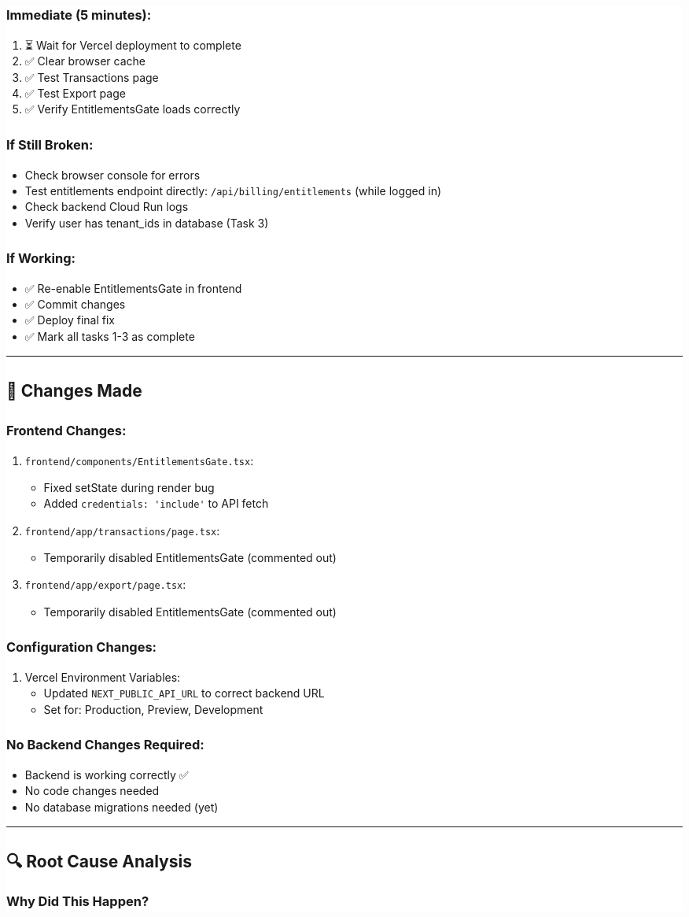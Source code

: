 ### **Immediate (5 minutes):**
1. ⏳ Wait for Vercel deployment to complete
2. ✅ Clear browser cache
3. ✅ Test Transactions page
4. ✅ Test Export page
5. ✅ Verify EntitlementsGate loads correctly

### **If Still Broken:**
- Check browser console for errors
- Test entitlements endpoint directly: `/api/billing/entitlements` (while logged in)
- Check backend Cloud Run logs
- Verify user has tenant_ids in database (Task 3)

### **If Working:**
- ✅ Re-enable EntitlementsGate in frontend
- ✅ Commit changes
- ✅ Deploy final fix
- ✅ Mark all tasks 1-3 as complete

---

## 📝 **Changes Made**

### **Frontend Changes:**
1. `frontend/components/EntitlementsGate.tsx`:
   - Fixed setState during render bug
   - Added `credentials: 'include'` to API fetch
   
2. `frontend/app/transactions/page.tsx`:
   - Temporarily disabled EntitlementsGate (commented out)
   
3. `frontend/app/export/page.tsx`:
   - Temporarily disabled EntitlementsGate (commented out)

### **Configuration Changes:**
1. Vercel Environment Variables:
   - Updated `NEXT_PUBLIC_API_URL` to correct backend URL
   - Set for: Production, Preview, Development

### **No Backend Changes Required:**
- Backend is working correctly ✅
- No code changes needed
- No database migrations needed (yet)

---

## 🔍 **Root Cause Analysis**

### **Why Did This Happen?**
